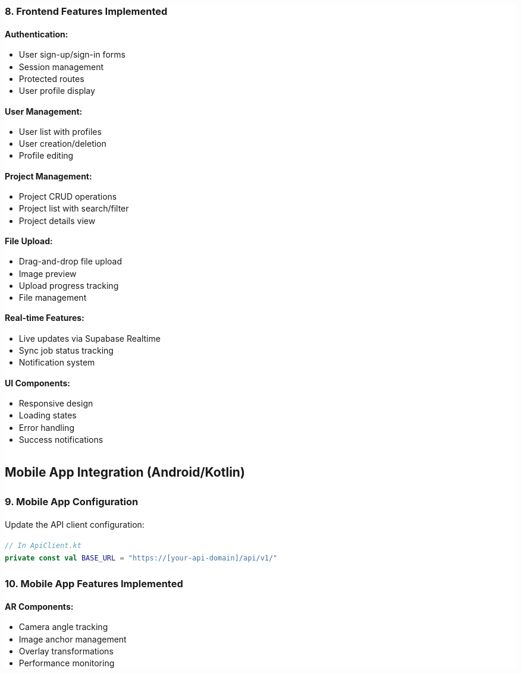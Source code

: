 ### 8. Frontend Features Implemented

**Authentication:**
- User sign-up/sign-in forms
- Session management
- Protected routes
- User profile display

**User Management:**
- User list with profiles
- User creation/deletion
- Profile editing

**Project Management:**
- Project CRUD operations
- Project list with search/filter
- Project details view

**File Upload:**
- Drag-and-drop file upload
- Image preview
- Upload progress tracking
- File management

**Real-time Features:**
- Live updates via Supabase Realtime
- Sync job status tracking
- Notification system

**UI Components:**
- Responsive design
- Loading states
- Error handling
- Success notifications

## Mobile App Integration (Android/Kotlin)

### 9. Mobile App Configuration

Update the API client configuration:

```kotlin
// In ApiClient.kt
private const val BASE_URL = "https://[your-api-domain]/api/v1/"
```

### 10. Mobile App Features Implemented

**AR Components:**
- Camera angle tracking
- Image anchor management
- Overlay transformations
- Performance monitoring
